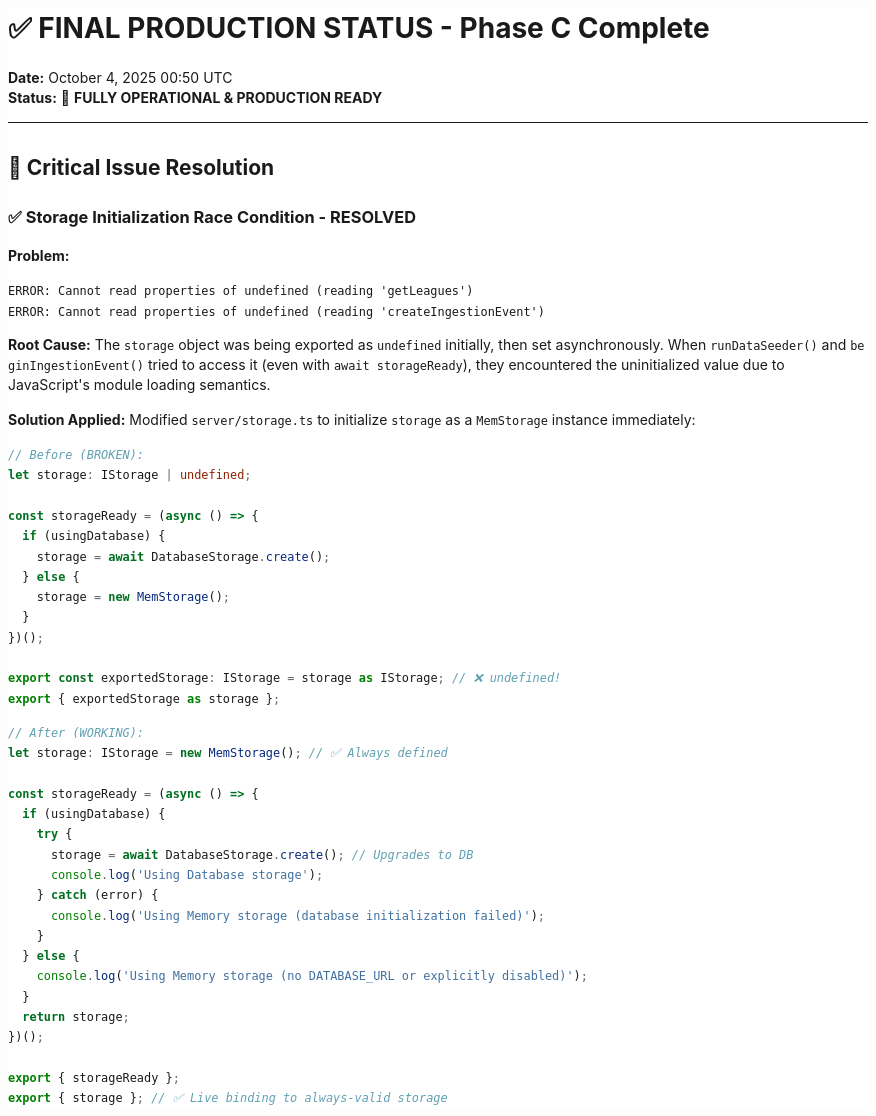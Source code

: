 # ✅ FINAL PRODUCTION STATUS - Phase C Complete

**Date:** October 4, 2025 00:50 UTC  
**Status:** 🎉 **FULLY OPERATIONAL & PRODUCTION READY**

---

## 🎯 Critical Issue Resolution

### ✅ Storage Initialization Race Condition - RESOLVED

**Problem:**
```
ERROR: Cannot read properties of undefined (reading 'getLeagues')
ERROR: Cannot read properties of undefined (reading 'createIngestionEvent')
```

**Root Cause:**
The `storage` object was being exported as `undefined` initially, then set asynchronously. When `runDataSeeder()` and `beginIngestionEvent()` tried to access it (even with `await storageReady`), they encountered the uninitialized value due to JavaScript's module loading semantics.

**Solution Applied:**
Modified `server/storage.ts` to initialize `storage` as a `MemStorage` instance immediately:

```typescript
// Before (BROKEN):
let storage: IStorage | undefined;

const storageReady = (async () => {
  if (usingDatabase) {
    storage = await DatabaseStorage.create();
  } else {
    storage = new MemStorage();
  }
})();

export const exportedStorage: IStorage = storage as IStorage; // ❌ undefined!
export { exportedStorage as storage };
```

```typescript
// After (WORKING):
let storage: IStorage = new MemStorage(); // ✅ Always defined

const storageReady = (async () => {
  if (usingDatabase) {
    try {
      storage = await DatabaseStorage.create(); // Upgrades to DB
      console.log('Using Database storage');
    } catch (error) {
      console.log('Using Memory storage (database initialization failed)');
    }
  } else {
    console.log('Using Memory storage (no DATABASE_URL or explicitly disabled)');
  }
  return storage;
})();

export { storageReady };
export { storage }; // ✅ Live binding to always-valid storage
```
